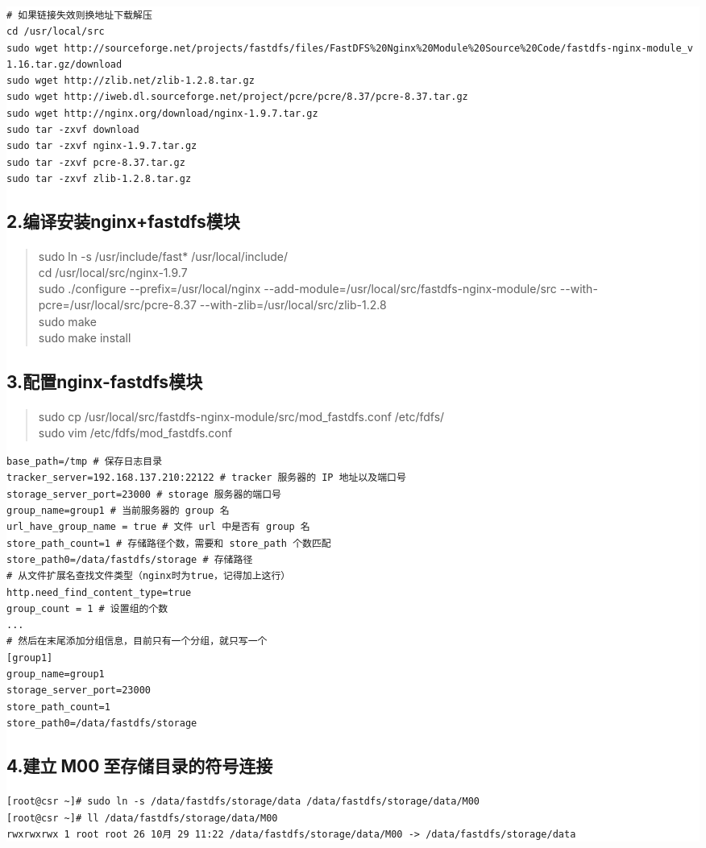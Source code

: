 ```
# 如果链接失效则换地址下载解压
cd /usr/local/src
sudo wget http://sourceforge.net/projects/fastdfs/files/FastDFS%20Nginx%20Module%20Source%20Code/fastdfs-nginx-module_v1.16.tar.gz/download
sudo wget http://zlib.net/zlib-1.2.8.tar.gz
sudo wget http://iweb.dl.sourceforge.net/project/pcre/pcre/8.37/pcre-8.37.tar.gz
sudo wget http://nginx.org/download/nginx-1.9.7.tar.gz
sudo tar -zxvf download
sudo tar -zxvf nginx-1.9.7.tar.gz
sudo tar -zxvf pcre-8.37.tar.gz
sudo tar -zxvf zlib-1.2.8.tar.gz
```

## 2.编译安装nginx+fastdfs模块

> sudo ln -s /usr/include/fast* /usr/local/include/  
> cd /usr/local/src/nginx-1.9.7  
> sudo ./configure --prefix=/usr/local/nginx --add-module=/usr/local/src/fastdfs-nginx-module/src \--with-pcre=/usr/local/src/pcre-8.37 --with-zlib=/usr/local/src/zlib-1.2.8  
> sudo make  
> sudo make install  

## 3.配置nginx-fastdfs模块

> sudo cp /usr/local/src/fastdfs-nginx-module/src/mod_fastdfs.conf /etc/fdfs/  
> sudo vim /etc/fdfs/mod_fastdfs.conf  

```
base_path=/tmp # 保存日志目录
tracker_server=192.168.137.210:22122 # tracker 服务器的 IP 地址以及端口号
storage_server_port=23000 # storage 服务器的端口号
group_name=group1 # 当前服务器的 group 名
url_have_group_name = true # 文件 url 中是否有 group 名
store_path_count=1 # 存储路径个数，需要和 store_path 个数匹配
store_path0=/data/fastdfs/storage # 存储路径
# 从文件扩展名查找文件类型（nginx时为true，记得加上这行）
http.need_find_content_type=true
group_count = 1 # 设置组的个数
...
# 然后在末尾添加分组信息，目前只有一个分组，就只写一个
[group1]
group_name=group1
storage_server_port=23000
store_path_count=1
store_path0=/data/fastdfs/storage
```

## 4.建立 M00 至存储目录的符号连接

```
[root@csr ~]# sudo ln -s /data/fastdfs/storage/data /data/fastdfs/storage/data/M00
[root@csr ~]# ll /data/fastdfs/storage/data/M00
rwxrwxrwx 1 root root 26 10月 29 11:22 /data/fastdfs/storage/data/M00 -> /data/fastdfs/storage/data
```
